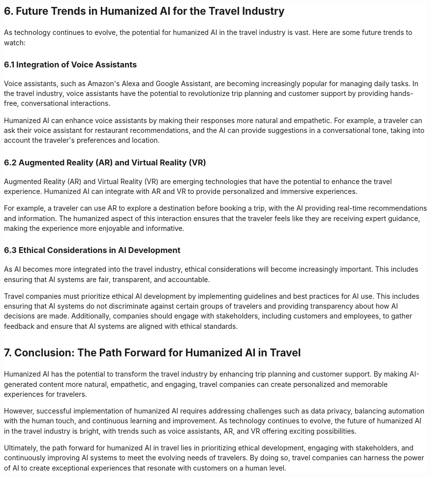 ## 6. Future Trends in Humanized AI for the Travel Industry

As technology continues to evolve, the potential for humanized AI in the travel industry is vast. Here are some future trends to watch:

### 6.1 Integration of Voice Assistants

Voice assistants, such as Amazon's Alexa and Google Assistant, are becoming increasingly popular for managing daily tasks. In the travel industry, voice assistants have the potential to revolutionize trip planning and customer support by providing hands-free, conversational interactions.

Humanized AI can enhance voice assistants by making their responses more natural and empathetic. For example, a traveler can ask their voice assistant for restaurant recommendations, and the AI can provide suggestions in a conversational tone, taking into account the traveler's preferences and location.

### 6.2 Augmented Reality (AR) and Virtual Reality (VR)

Augmented Reality (AR) and Virtual Reality (VR) are emerging technologies that have the potential to enhance the travel experience. Humanized AI can integrate with AR and VR to provide personalized and immersive experiences.

For example, a traveler can use AR to explore a destination before booking a trip, with the AI providing real-time recommendations and information. The humanized aspect of this interaction ensures that the traveler feels like they are receiving expert guidance, making the experience more enjoyable and informative.

### 6.3 Ethical Considerations in AI Development

As AI becomes more integrated into the travel industry, ethical considerations will become increasingly important. This includes ensuring that AI systems are fair, transparent, and accountable.

Travel companies must prioritize ethical AI development by implementing guidelines and best practices for AI use. This includes ensuring that AI systems do not discriminate against certain groups of travelers and providing transparency about how AI decisions are made. Additionally, companies should engage with stakeholders, including customers and employees, to gather feedback and ensure that AI systems are aligned with ethical standards.

## 7. Conclusion: The Path Forward for Humanized AI in Travel

Humanized AI has the potential to transform the travel industry by enhancing trip planning and customer support. By making AI-generated content more natural, empathetic, and engaging, travel companies can create personalized and memorable experiences for travelers.

However, successful implementation of humanized AI requires addressing challenges such as data privacy, balancing automation with the human touch, and continuous learning and improvement. As technology continues to evolve, the future of humanized AI in the travel industry is bright, with trends such as voice assistants, AR, and VR offering exciting possibilities.

Ultimately, the path forward for humanized AI in travel lies in prioritizing ethical development, engaging with stakeholders, and continuously improving AI systems to meet the evolving needs of travelers. By doing so, travel companies can harness the power of AI to create exceptional experiences that resonate with customers on a human level.